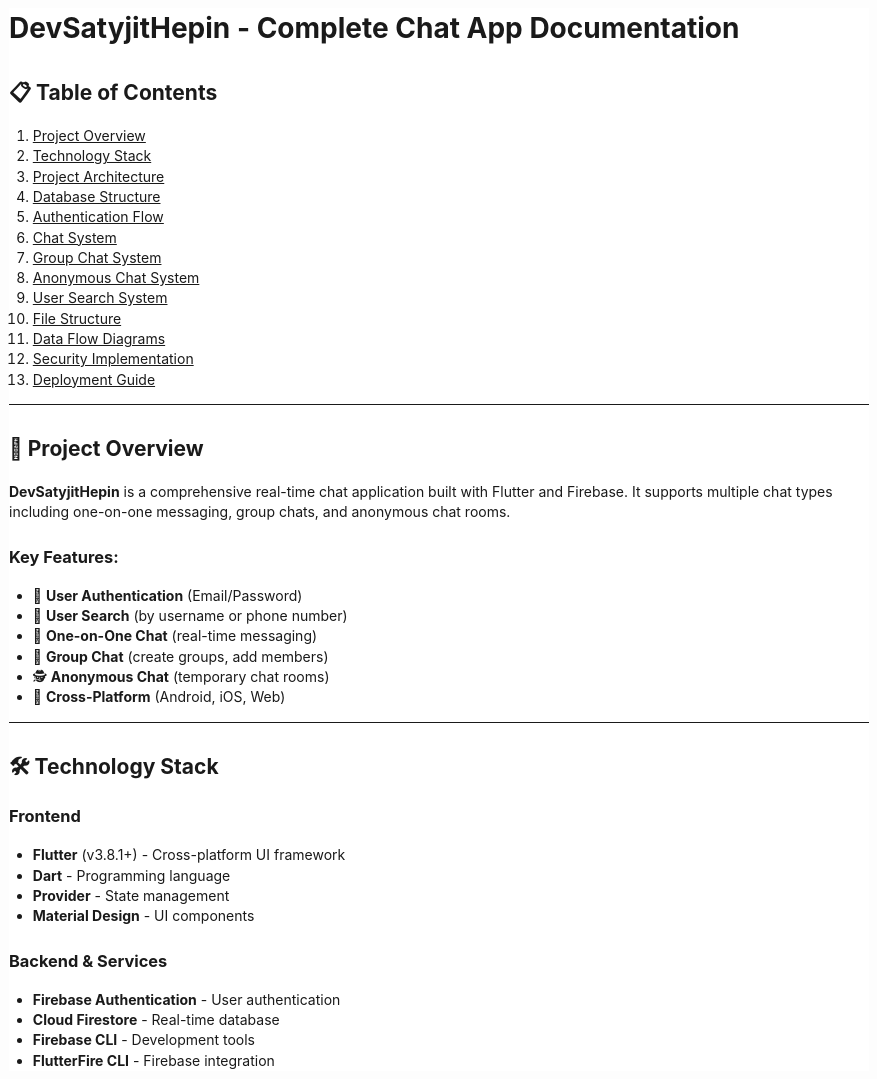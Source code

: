 # DevSatyjitHepin - Complete Chat App Documentation

## 📋 Table of Contents
1. [Project Overview](#project-overview)
2. [Technology Stack](#technology-stack)
3. [Project Architecture](#project-architecture)
4. [Database Structure](#database-structure)
5. [Authentication Flow](#authentication-flow)
6. [Chat System](#chat-system)
7. [Group Chat System](#group-chat-system)
8. [Anonymous Chat System](#anonymous-chat-system)
9. [User Search System](#user-search-system)
10. [File Structure](#file-structure)
11. [Data Flow Diagrams](#data-flow-diagrams)
12. [Security Implementation](#security-implementation)
13. [Deployment Guide](#deployment-guide)

---

## 🎯 Project Overview

**DevSatyjitHepin** is a comprehensive real-time chat application built with Flutter and Firebase. It supports multiple chat types including one-on-one messaging, group chats, and anonymous chat rooms.

### Key Features:
- 🔐 **User Authentication** (Email/Password)
- 👥 **User Search** (by username or phone number)
- 💬 **One-on-One Chat** (real-time messaging)
- 👥 **Group Chat** (create groups, add members)
- 🕵️ **Anonymous Chat** (temporary chat rooms)
- 📱 **Cross-Platform** (Android, iOS, Web)

---

## 🛠 Technology Stack

### Frontend
- **Flutter** (v3.8.1+) - Cross-platform UI framework
- **Dart** - Programming language
- **Provider** - State management
- **Material Design** - UI components

### Backend & Services
- **Firebase Authentication** - User authentication
- **Cloud Firestore** - Real-time database
- **Firebase CLI** - Development tools
- **FlutterFire CLI** - Firebase integration

